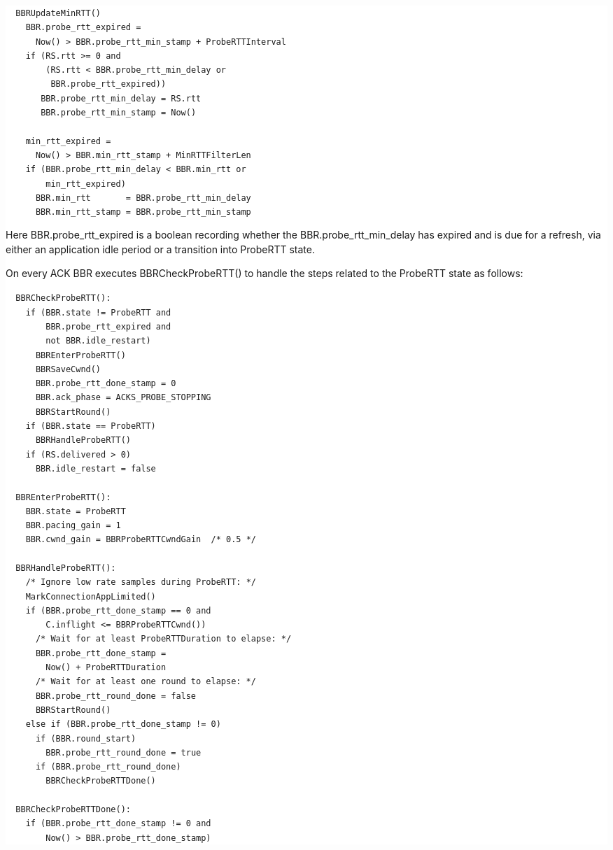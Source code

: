 ~~~~
  BBRUpdateMinRTT()
    BBR.probe_rtt_expired =
      Now() > BBR.probe_rtt_min_stamp + ProbeRTTInterval
    if (RS.rtt >= 0 and
        (RS.rtt < BBR.probe_rtt_min_delay or
         BBR.probe_rtt_expired))
       BBR.probe_rtt_min_delay = RS.rtt
       BBR.probe_rtt_min_stamp = Now()

    min_rtt_expired =
      Now() > BBR.min_rtt_stamp + MinRTTFilterLen
    if (BBR.probe_rtt_min_delay < BBR.min_rtt or
        min_rtt_expired)
      BBR.min_rtt       = BBR.probe_rtt_min_delay
      BBR.min_rtt_stamp = BBR.probe_rtt_min_stamp
~~~~

Here BBR.probe_rtt_expired is a boolean recording whether the
BBR.probe_rtt_min_delay has expired and is due for a refresh, via either
an application idle period or a transition into ProbeRTT state.

On every ACK BBR executes BBRCheckProbeRTT() to handle the steps related
to the ProbeRTT state as follows:

~~~~
  BBRCheckProbeRTT():
    if (BBR.state != ProbeRTT and
        BBR.probe_rtt_expired and
        not BBR.idle_restart)
      BBREnterProbeRTT()
      BBRSaveCwnd()
      BBR.probe_rtt_done_stamp = 0
      BBR.ack_phase = ACKS_PROBE_STOPPING
      BBRStartRound()
    if (BBR.state == ProbeRTT)
      BBRHandleProbeRTT()
    if (RS.delivered > 0)
      BBR.idle_restart = false

  BBREnterProbeRTT():
    BBR.state = ProbeRTT
    BBR.pacing_gain = 1
    BBR.cwnd_gain = BBRProbeRTTCwndGain  /* 0.5 */

  BBRHandleProbeRTT():
    /* Ignore low rate samples during ProbeRTT: */
    MarkConnectionAppLimited()
    if (BBR.probe_rtt_done_stamp == 0 and
        C.inflight <= BBRProbeRTTCwnd())
      /* Wait for at least ProbeRTTDuration to elapse: */
      BBR.probe_rtt_done_stamp =
        Now() + ProbeRTTDuration
      /* Wait for at least one round to elapse: */
      BBR.probe_rtt_round_done = false
      BBRStartRound()
    else if (BBR.probe_rtt_done_stamp != 0)
      if (BBR.round_start)
        BBR.probe_rtt_round_done = true
      if (BBR.probe_rtt_round_done)
        BBRCheckProbeRTTDone()

  BBRCheckProbeRTTDone():
    if (BBR.probe_rtt_done_stamp != 0 and
        Now() > BBR.probe_rtt_done_stamp)
~~~~